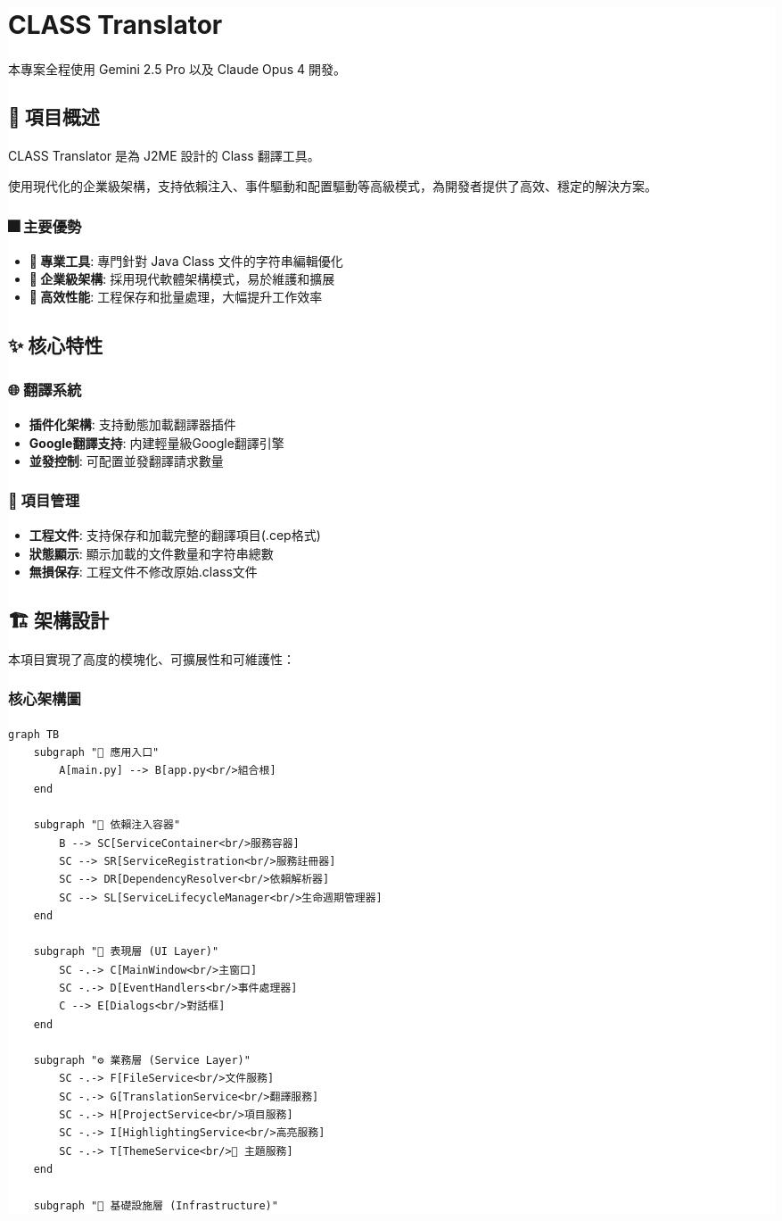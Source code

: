# CLASS Translator

本專案全程使用 Gemini 2.5 Pro 以及 Claude Opus 4 開發。

## 🎯 項目概述

CLASS Translator 是為 J2ME 設計的 Class 翻譯工具。

使用現代化的企業級架構，支持依賴注入、事件驅動和配置驅動等高級模式，為開發者提供了高效、穩定的解決方案。

### 🎆 主要優勢

- **🔧 專業工具**: 專門針對 Java Class 文件的字符串編輯優化
- **🏢 企業級架構**: 採用現代軟體架構模式，易於維護和擴展
- **🚀 高效性能**: 工程保存和批量處理，大幅提升工作效率

## ✨ 核心特性

### 🌐 翻譯系統
- **插件化架構**: 支持動態加載翻譯器插件
- **Google翻譯支持**: 内建輕量級Google翻譯引擎
- **並發控制**: 可配置並發翻譯請求數量

### 📁 項目管理
- **工程文件**: 支持保存和加載完整的翻譯項目(.cep格式)
- **狀態顯示**: 顯示加載的文件數量和字符串總數
- **無損保存**: 工程文件不修改原始.class文件

## 🏗️ 架構設計

本項目實現了高度的模塊化、可擴展性和可維護性：

### 核心架構圖

```mermaid
graph TB
    subgraph "🚀 應用入口"
        A[main.py] --> B[app.py<br/>組合根]
    end
    
    subgraph "🏢 依賴注入容器"
        B --> SC[ServiceContainer<br/>服務容器]
        SC --> SR[ServiceRegistration<br/>服務註冊器]
        SC --> DR[DependencyResolver<br/>依賴解析器]
        SC --> SL[ServiceLifecycleManager<br/>生命週期管理器]
    end
    
    subgraph "🎨 表現層 (UI Layer)"
        SC -.-> C[MainWindow<br/>主窗口]
        SC -.-> D[EventHandlers<br/>事件處理器]
        C --> E[Dialogs<br/>對話框]
    end
    
    subgraph "⚙️ 業務層 (Service Layer)"
        SC -.-> F[FileService<br/>文件服務]
        SC -.-> G[TranslationService<br/>翻譯服務]
        SC -.-> H[ProjectService<br/>項目服務]
        SC -.-> I[HighlightingService<br/>高亮服務]
        SC -.-> T[ThemeService<br/>🎨 主題服務]
    end
    
    subgraph "🔄 基礎設施層 (Infrastructure)"
```